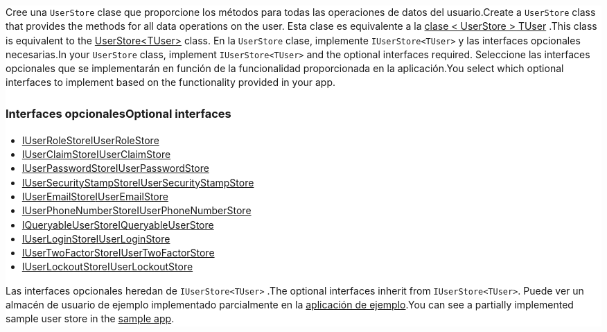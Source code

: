 <span data-ttu-id="6c538-190">Cree una `UserStore` clase que proporcione los métodos para todas las operaciones de datos del usuario.</span><span class="sxs-lookup"><span data-stu-id="6c538-190">Create a `UserStore` class that provides the methods for all data operations on the user.</span></span> <span data-ttu-id="6c538-191">Esta clase es equivalente a la [clase &lt; UserStore &gt; TUser](/dotnet/api/microsoft.aspnetcore.identity.entityframeworkcore.userstore-1) .</span><span class="sxs-lookup"><span data-stu-id="6c538-191">This class is equivalent to the [UserStore&lt;TUser&gt;](/dotnet/api/microsoft.aspnetcore.identity.entityframeworkcore.userstore-1) class.</span></span> <span data-ttu-id="6c538-192">En la `UserStore` clase, implemente `IUserStore<TUser>` y las interfaces opcionales necesarias.</span><span class="sxs-lookup"><span data-stu-id="6c538-192">In your `UserStore` class, implement `IUserStore<TUser>` and the optional interfaces required.</span></span> <span data-ttu-id="6c538-193">Seleccione las interfaces opcionales que se implementarán en función de la funcionalidad proporcionada en la aplicación.</span><span class="sxs-lookup"><span data-stu-id="6c538-193">You select which optional interfaces to implement based on the functionality provided in your app.</span></span>

### <a name="optional-interfaces"></a><span data-ttu-id="6c538-194">Interfaces opcionales</span><span class="sxs-lookup"><span data-stu-id="6c538-194">Optional interfaces</span></span>

* [<span data-ttu-id="6c538-195">IUserRoleStore</span><span class="sxs-lookup"><span data-stu-id="6c538-195">IUserRoleStore</span></span>](/dotnet/api/microsoft.aspnetcore.identity.iuserrolestore-1)
* [<span data-ttu-id="6c538-196">IUserClaimStore</span><span class="sxs-lookup"><span data-stu-id="6c538-196">IUserClaimStore</span></span>](/dotnet/api/microsoft.aspnetcore.identity.iuserclaimstore-1)
* [<span data-ttu-id="6c538-197">IUserPasswordStore</span><span class="sxs-lookup"><span data-stu-id="6c538-197">IUserPasswordStore</span></span>](/dotnet/api/microsoft.aspnetcore.identity.iuserpasswordstore-1)
* [<span data-ttu-id="6c538-198">IUserSecurityStampStore</span><span class="sxs-lookup"><span data-stu-id="6c538-198">IUserSecurityStampStore</span></span>](/dotnet/api/microsoft.aspnetcore.identity.iusersecuritystampstore-1)
* [<span data-ttu-id="6c538-199">IUserEmailStore</span><span class="sxs-lookup"><span data-stu-id="6c538-199">IUserEmailStore</span></span>](/dotnet/api/microsoft.aspnetcore.identity.iuseremailstore-1)
* [<span data-ttu-id="6c538-200">IUserPhoneNumberStore</span><span class="sxs-lookup"><span data-stu-id="6c538-200">IUserPhoneNumberStore</span></span>](/dotnet/api/microsoft.aspnetcore.identity.iuserphonenumberstore-1)
* [<span data-ttu-id="6c538-201">IQueryableUserStore</span><span class="sxs-lookup"><span data-stu-id="6c538-201">IQueryableUserStore</span></span>](/dotnet/api/microsoft.aspnetcore.identity.iqueryableuserstore-1)
* [<span data-ttu-id="6c538-202">IUserLoginStore</span><span class="sxs-lookup"><span data-stu-id="6c538-202">IUserLoginStore</span></span>](/dotnet/api/microsoft.aspnetcore.identity.iuserloginstore-1)
* [<span data-ttu-id="6c538-203">IUserTwoFactorStore</span><span class="sxs-lookup"><span data-stu-id="6c538-203">IUserTwoFactorStore</span></span>](/dotnet/api/microsoft.aspnetcore.identity.iusertwofactorstore-1)
* [<span data-ttu-id="6c538-204">IUserLockoutStore</span><span class="sxs-lookup"><span data-stu-id="6c538-204">IUserLockoutStore</span></span>](/dotnet/api/microsoft.aspnetcore.identity.iuserlockoutstore-1)

<span data-ttu-id="6c538-205">Las interfaces opcionales heredan de `IUserStore<TUser>` .</span><span class="sxs-lookup"><span data-stu-id="6c538-205">The optional interfaces inherit from `IUserStore<TUser>`.</span></span> <span data-ttu-id="6c538-206">Puede ver un almacén de usuario de ejemplo implementado parcialmente en la [aplicación de ejemplo](https://github.com/dotnet/AspNetCore.Docs/blob/master/aspnetcore/security/authentication/identity-custom-storage-providers/sample/Custom:::no-loc(Identity):::ProviderSample/CustomProvider/CustomUserStore.cs).</span><span class="sxs-lookup"><span data-stu-id="6c538-206">You can see a partially implemented sample user store in the [sample app](https://github.com/dotnet/AspNetCore.Docs/blob/master/aspnetcore/security/authentication/identity-custom-storage-providers/sample/Custom:::no-loc(Identity):::ProviderSample/CustomProvider/CustomUserStore.cs).</span></span>
